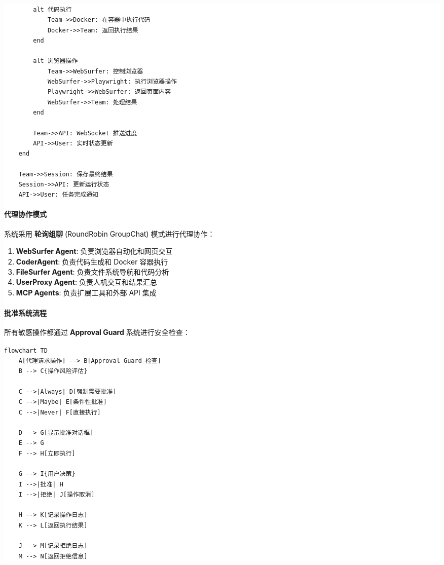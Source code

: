 ```mermaid
        alt 代码执行
            Team->>Docker: 在容器中执行代码
            Docker->>Team: 返回执行结果
        end

        alt 浏览器操作
            Team->>WebSurfer: 控制浏览器
            WebSurfer->>Playwright: 执行浏览器操作
            Playwright->>WebSurfer: 返回页面内容
            WebSurfer->>Team: 处理结果
        end

        Team->>API: WebSocket 推送进度
        API->>User: 实时状态更新
    end

    Team->>Session: 保存最终结果
    Session->>API: 更新运行状态
    API->>User: 任务完成通知
```

#### 代理协作模式

系统采用 **轮询组聊** (RoundRobin GroupChat) 模式进行代理协作：

1. **WebSurfer Agent**: 负责浏览器自动化和网页交互
2. **CoderAgent**: 负责代码生成和 Docker 容器执行
3. **FileSurfer Agent**: 负责文件系统导航和代码分析
4. **UserProxy Agent**: 负责人机交互和结果汇总
5. **MCP Agents**: 负责扩展工具和外部 API 集成

#### 批准系统流程

所有敏感操作都通过 **Approval Guard** 系统进行安全检查：

```mermaid
flowchart TD
    A[代理请求操作] --> B[Approval Guard 检查]
    B --> C{操作风险评估}

    C -->|Always| D[强制需要批准]
    C -->|Maybe| E[条件性批准]
    C -->|Never| F[直接执行]

    D --> G[显示批准对话框]
    E --> G
    F --> H[立即执行]

    G --> I{用户决策}
    I -->|批准| H
    I -->|拒绝| J[操作取消]

    H --> K[记录操作日志]
    K --> L[返回执行结果]

    J --> M[记录拒绝日志]
    M --> N[返回拒绝信息]
```
